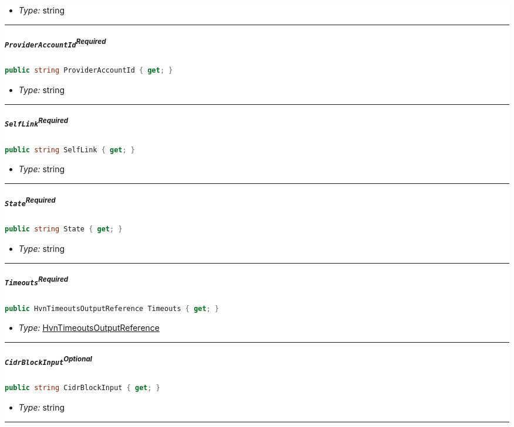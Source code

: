 - *Type:* string

---

##### `ProviderAccountId`<sup>Required</sup> <a name="ProviderAccountId" id="@cdktf/provider-hcp.hvn.Hvn.property.providerAccountId"></a>

```csharp
public string ProviderAccountId { get; }
```

- *Type:* string

---

##### `SelfLink`<sup>Required</sup> <a name="SelfLink" id="@cdktf/provider-hcp.hvn.Hvn.property.selfLink"></a>

```csharp
public string SelfLink { get; }
```

- *Type:* string

---

##### `State`<sup>Required</sup> <a name="State" id="@cdktf/provider-hcp.hvn.Hvn.property.state"></a>

```csharp
public string State { get; }
```

- *Type:* string

---

##### `Timeouts`<sup>Required</sup> <a name="Timeouts" id="@cdktf/provider-hcp.hvn.Hvn.property.timeouts"></a>

```csharp
public HvnTimeoutsOutputReference Timeouts { get; }
```

- *Type:* <a href="#@cdktf/provider-hcp.hvn.HvnTimeoutsOutputReference">HvnTimeoutsOutputReference</a>

---

##### `CidrBlockInput`<sup>Optional</sup> <a name="CidrBlockInput" id="@cdktf/provider-hcp.hvn.Hvn.property.cidrBlockInput"></a>

```csharp
public string CidrBlockInput { get; }
```

- *Type:* string

---